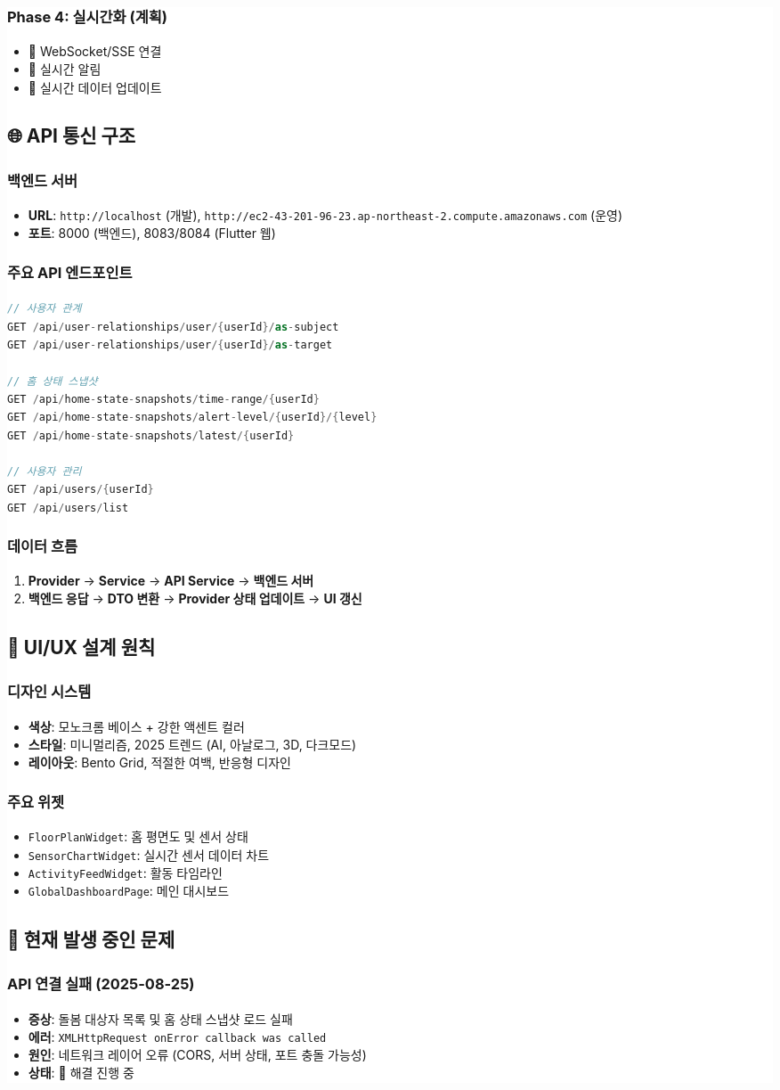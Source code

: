 ### **Phase 4: 실시간화 (계획)**
- 🔲 WebSocket/SSE 연결
- 🔲 실시간 알림
- 🔲 실시간 데이터 업데이트

## 🌐 **API 통신 구조**

### **백엔드 서버**
- **URL**: `http://localhost` (개발), `http://ec2-43-201-96-23.ap-northeast-2.compute.amazonaws.com` (운영)
- **포트**: 8000 (백엔드), 8083/8084 (Flutter 웹)

### **주요 API 엔드포인트**
```dart
// 사용자 관계
GET /api/user-relationships/user/{userId}/as-subject
GET /api/user-relationships/user/{userId}/as-target

// 홈 상태 스냅샷
GET /api/home-state-snapshots/time-range/{userId}
GET /api/home-state-snapshots/alert-level/{userId}/{level}
GET /api/home-state-snapshots/latest/{userId}

// 사용자 관리
GET /api/users/{userId}
GET /api/users/list
```

### **데이터 흐름**
1. **Provider** → **Service** → **API Service** → **백엔드 서버**
2. **백엔드 응답** → **DTO 변환** → **Provider 상태 업데이트** → **UI 갱신**

## 🎨 **UI/UX 설계 원칙**

### **디자인 시스템**
- **색상**: 모노크롬 베이스 + 강한 액센트 컬러
- **스타일**: 미니멀리즘, 2025 트렌드 (AI, 아날로그, 3D, 다크모드)
- **레이아웃**: Bento Grid, 적절한 여백, 반응형 디자인

### **주요 위젯**
- `FloorPlanWidget`: 홈 평면도 및 센서 상태
- `SensorChartWidget`: 실시간 센서 데이터 차트
- `ActivityFeedWidget`: 활동 타임라인
- `GlobalDashboardPage`: 메인 대시보드

## 🚨 **현재 발생 중인 문제**

### **API 연결 실패 (2025-08-25)**
- **증상**: 돌봄 대상자 목록 및 홈 상태 스냅샷 로드 실패
- **에러**: `XMLHttpRequest onError callback was called`
- **원인**: 네트워크 레이어 오류 (CORS, 서버 상태, 포트 충돌 가능성)
- **상태**: 🔴 해결 진행 중
